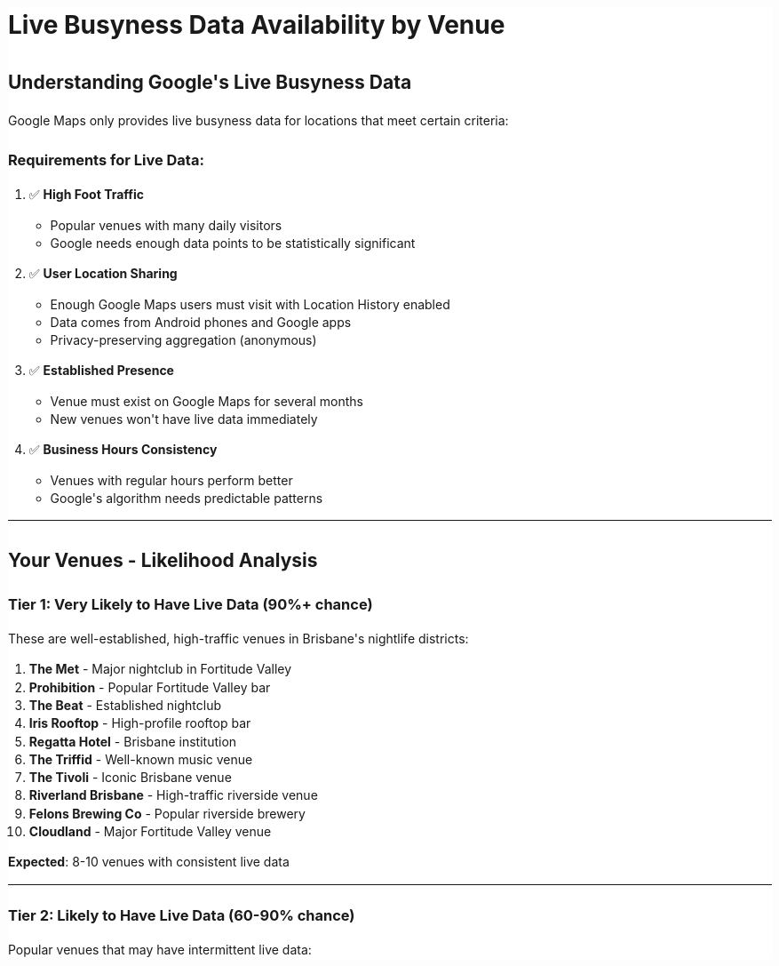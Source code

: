 # Live Busyness Data Availability by Venue

## Understanding Google's Live Busyness Data

Google Maps only provides live busyness data for locations that meet certain criteria:

### **Requirements for Live Data:**

1. ✅ **High Foot Traffic**
   - Popular venues with many daily visitors
   - Google needs enough data points to be statistically significant

2. ✅ **User Location Sharing**
   - Enough Google Maps users must visit with Location History enabled
   - Data comes from Android phones and Google apps
   - Privacy-preserving aggregation (anonymous)

3. ✅ **Established Presence**
   - Venue must exist on Google Maps for several months
   - New venues won't have live data immediately

4. ✅ **Business Hours Consistency**
   - Venues with regular hours perform better
   - Google's algorithm needs predictable patterns

---

## Your Venues - Likelihood Analysis

### **Tier 1: Very Likely to Have Live Data (90%+ chance)**

These are well-established, high-traffic venues in Brisbane's nightlife districts:

1. **The Met** - Major nightclub in Fortitude Valley
2. **Prohibition** - Popular Fortitude Valley bar
3. **The Beat** - Established nightclub
4. **Iris Rooftop** - High-profile rooftop bar
5. **Regatta Hotel** - Brisbane institution
6. **The Triffid** - Well-known music venue
7. **The Tivoli** - Iconic Brisbane venue
8. **Riverland Brisbane** - High-traffic riverside venue
9. **Felons Brewing Co** - Popular riverside brewery
10. **Cloudland** - Major Fortitude Valley venue

**Expected**: 8-10 venues with consistent live data

---

### **Tier 2: Likely to Have Live Data (60-90% chance)**

Popular venues that may have intermittent live data:
